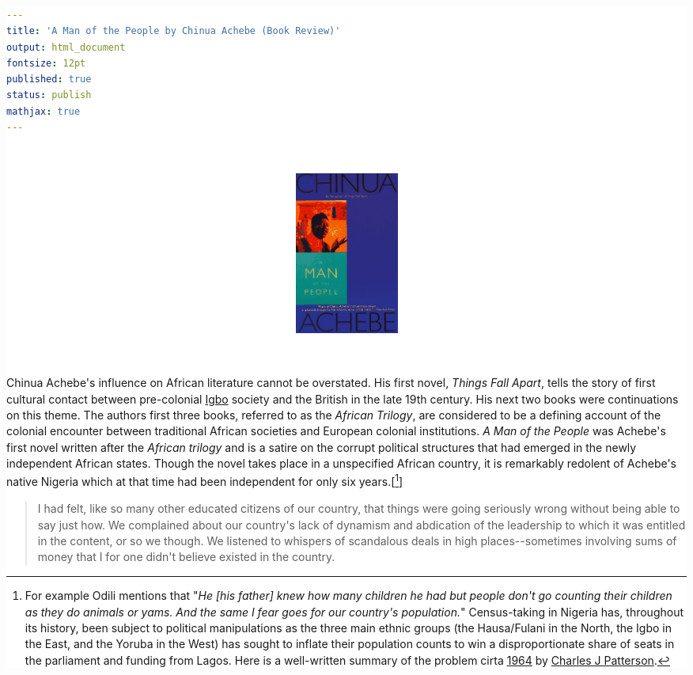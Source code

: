 ```yaml
---
title: 'A Man of the People by Chinua Achebe (Book Review)'
output: html_document
fontsize: 12pt
published: true
status: publish
mathjax: true
---
```


<br>
<p align="center"><img src="/figures/amanofthepeople.jpg" width="15%"></p>
<br>


Chinua Achebe's influence on African literature cannot be overstated. His first novel, *Things Fall Apart*, tells the story of first cultural contact between pre-colonial [Igbo](https://en.wikipedia.org/wiki/Igbo_people) society and the British in the late 19th century. His next two books were continuations on this theme. The authors first three books, referred to as the *African Trilogy*, are considered to be a defining account of the colonial encounter between traditional African societies and European colonial institutions. *A Man of the People* was Achebe's first novel written after the *African trilogy* and is a satire on the corrupt political structures that had emerged in the newly independent African states. Though the novel takes place in a unspecified African country, it is remarkably redolent of Achebe's native Nigeria which at that time had been independent for only six years.[[^1]] 

> I had felt, like so many other educated citizens of our country, that things were going seriously wrong without being able to say just how. We complained about our country's lack of dynamism and abdication of the leadership to which it was entitled in the content, or so we though. We listened to whispers of scandalous deals in high places--sometimes involving sums of money that I for one didn't believe existed in the country.  


[^1]: For example Odili mentions that "*He \[his father\] knew how many children he had but people don't go counting their children as they do animals or yams. And the same I fear goes for our country's population.*" Census-taking in Nigeria has, throughout its history, been subject to political manipulations as the three main ethnic groups (the Hausa/Fulani in the North, the Igbo in the East, and the Yoruba in the West) has sought to inflate their population counts to win a disproportionate share of seats in the parliament and funding from Lagos. Here is a well-written summary of the problem cirta [1964](http://www.icwa.org/wp-content/uploads/2015/09/CJP-17.pdf) by [Charles J Patterson](https://www.icwa.org/charles-j-patterson-newsletters/). 
[^2]: I remember my father telling me that Aid volunteers in Nigeria would often tell the police at checkpoints that they were teachers as they were less likely to be asked to give bribes. 
[^3]: This may be a reference to the ethnic tensions that were, and still are, present in Kenya where the "highland" tribes like the Kikuyu were dominant in post-independence politics.  
[^4]: This idea was dramatically shown in the science fiction film *[The Platform](https://en.wikipedia.org/wiki/The_Platform_(film))* in which a food banquet is lowered down over 300 levels. Though there is enough food for all levels if everyone ate the same portion, the top levels consume all of the food with the consequence that most individuals starve to death in the lower levels.
[^5]: In fact if this book were written by an author like [Niall Ferguson](https://en.wikipedia.org/wiki/Niall_Ferguson#Colossus_and_Empire), it may even be referred to as neo-colonial.